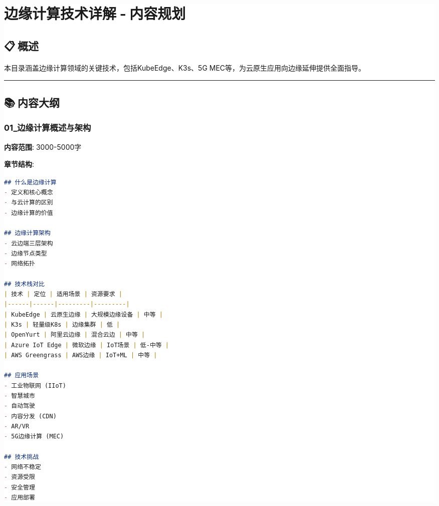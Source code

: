 # 边缘计算技术详解 - 内容规划

## 📋 概述

本目录涵盖边缘计算领域的关键技术，包括KubeEdge、K3s、5G MEC等，为云原生应用向边缘延伸提供全面指导。

---

## 📚 内容大纲

### 01_边缘计算概述与架构

**内容范围**: 3000-5000字

**章节结构**:

```markdown
## 什么是边缘计算
- 定义和核心概念
- 与云计算的区别
- 边缘计算的价值

## 边缘计算架构
- 云边端三层架构
- 边缘节点类型
- 网络拓扑

## 技术栈对比
| 技术 | 定位 | 适用场景 | 资源要求 |
|------|------|---------|---------|
| KubeEdge | 云原生边缘 | 大规模边缘设备 | 中等 |
| K3s | 轻量级K8s | 边缘集群 | 低 |
| OpenYurt | 阿里云边缘 | 混合云边 | 中等 |
| Azure IoT Edge | 微软边缘 | IoT场景 | 低-中等 |
| AWS Greengrass | AWS边缘 | IoT+ML | 中等 |

## 应用场景
- 工业物联网 (IIoT)
- 智慧城市
- 自动驾驶
- 内容分发 (CDN)
- AR/VR
- 5G边缘计算 (MEC)

## 技术挑战
- 网络不稳定
- 资源受限
- 安全管理
- 应用部署
```

